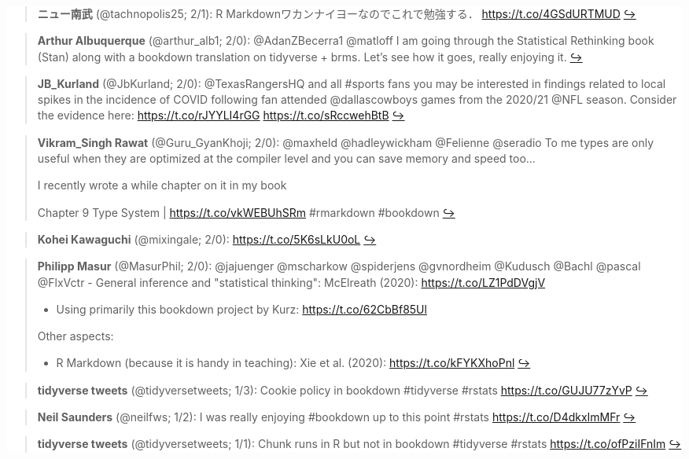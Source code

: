


> **ニュー南武** (@tachnopolis25; 2/1): R Markdownワカンナイヨーなのでこれで勉強する．
> https://t.co/4GSdURTMUD  [&#8618;](https://twitter.com/tachnopolis25/status/1381188771626983425)




> **Arthur Albuquerque** (@arthur_alb1; 2/0): @AdanZBecerra1 @matloff I am going through the Statistical Rethinking book (Stan) along with a bookdown translation on tidyverse + brms. Let’s see how it goes, really enjoying it.  [&#8618;](https://twitter.com/arthur_alb1/status/1379592336007692288)




> **JB_Kurland** (@JbKurland; 2/0): @TexasRangersHQ  and all #sports fans you may be interested in findings related to local spikes in the incidence of COVID following fan attended  @dallascowboys games from the 2020/21 @NFL season. Consider the evidence here: https://t.co/rJYYLI4rGG https://t.co/sRccwehBtB  [&#8618;](https://twitter.com/JbKurland/status/1379798891252580360)




> **Vikram_Singh Rawat** (@Guru_GyanKhoji; 2/0): @maxheld @hadleywickham @Felienne @seradio To me types are only useful when they are optimized at the compiler level and you can save memory and speed too...
> >
> I recently wrote a while chapter on it in my book
> >
> Chapter 9 Type System |  https://t.co/vkWEBUhSRm #rmarkdown #bookdown  [&#8618;](https://twitter.com/Guru_GyanKhoji/status/1380305676925235202)




> **Kohei Kawaguchi** (@mixingale; 2/0): https://t.co/5K6sLkU0oL  [&#8618;](https://twitter.com/mixingale/status/1379623484544876547)




> **Philipp Masur** (@MasurPhil; 2/0): @jajuenger @mscharkow @spiderjens @gvnordheim @Kudusch @Bachl @pascal @FlxVctr - General inference and "statistical thinking": McElreath (2020): https://t.co/LZ1PdDVgjV
> - Using primarily this bookdown project by Kurz: https://t.co/62CbBf85Ul
> >
> Other aspects:
> - R Markdown (because it is handy in teaching): Xie et al. (2020): https://t.co/kFYKXhoPnl  [&#8618;](https://twitter.com/MasurPhil/status/1379330744053555200)




> **tidyverse tweets** (@tidyversetweets; 1/3): Cookie policy in bookdown #tidyverse #rstats https://t.co/GUJU77zYvP  [&#8618;](https://twitter.com/tidyversetweets/status/1380571270375346181)




> **Neil Saunders** (@neilfws; 1/2): I was really enjoying #bookdown up to this point #rstats https://t.co/D4dkxImMFr  [&#8618;](https://twitter.com/neilfws/status/1380382619662086144)




> **tidyverse tweets** (@tidyversetweets; 1/1): Chunk runs in R but not in bookdown #tidyverse #rstats https://t.co/ofPziIFnIm  [&#8618;](https://twitter.com/tidyversetweets/status/1379134350185349123)

